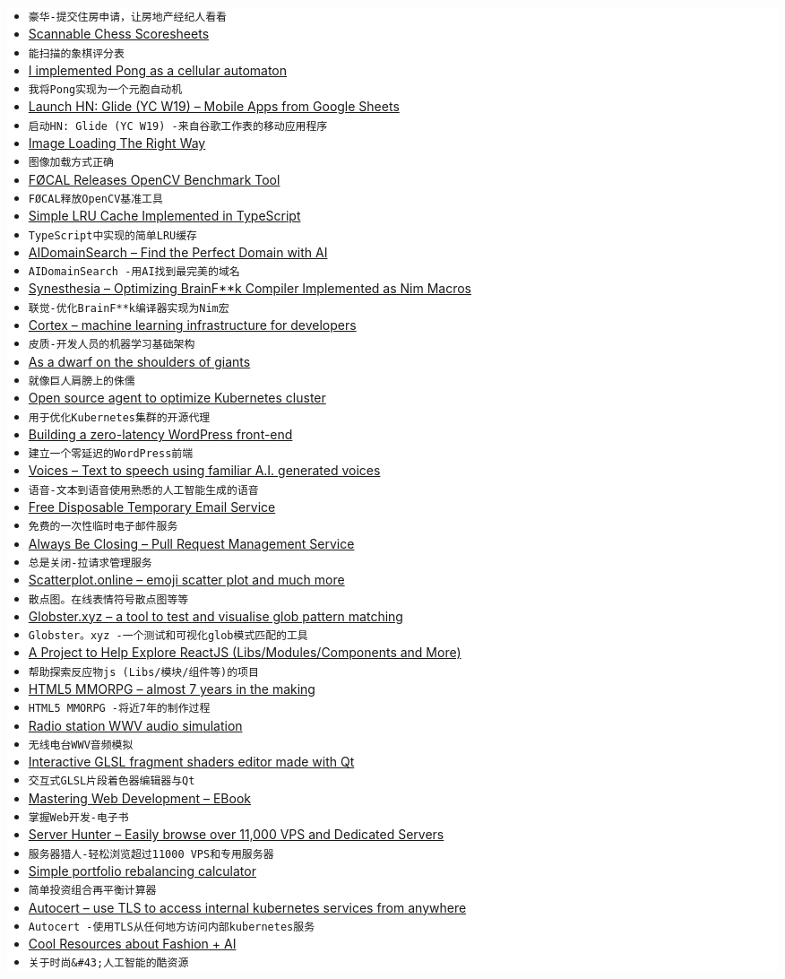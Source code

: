 - `豪华-提交住房申请，让房地产经纪人看看`
- [ Scannable Chess Scoresheets](https://www.reinechess.com/)
- `能扫描的象棋评分表`
- [ I implemented Pong as a cellular automaton](https://ericu.github.io/CellCulTuring/)
- `我将Pong实现为一个元胞自动机`
- [Launch HN: Glide (YC W19) – Mobile Apps from Google Sheets](https://news.ycombinator.com/item?id=19163081)
- `启动HN: Glide (YC W19) -来自谷歌工作表的移动应用程序`
- [ Image Loading The Right Way](https://github.com/lucagez/tattica)
- `图像加载方式正确`
- [ FØCAL Releases OpenCV Benchmark Tool](https://app.f0cal.com/benchmarks)
- `FØCAL释放OpenCV基准工具`
- [ Simple LRU Cache Implemented in TypeScript](https://gist.github.com/robbywashere/41935953b0e816a892623562a8d353ee)
- `TypeScript中实现的简单LRU缓存`
- [ AIDomainSearch – Find the Perfect Domain with AI](https://aidomainsearch.com/?)
- `AIDomainSearch -用AI找到最完美的域名`
- [ Synesthesia – Optimizing BrainF**k Compiler Implemented as Nim Macros](https://github.com/Jeff-Ciesielski/synesthesia)
- `联觉-优化BrainF**k编译器实现为Nim宏`
- [ Cortex – machine learning infrastructure for developers](https://github.com/cortexlabs/cortex)
- `皮质-开发人员的机器学习基础架构`
- [ As a dwarf on the shoulders of giants](http://lambdaway.free.fr/lambdaspeech/?view=factory_201902_paper)
- `就像巨人肩膀上的侏儒`
- [ Open source agent to optimize Kubernetes cluster](https://news.ycombinator.com/item?id=19157719)
- `用于优化Kubernetes集群的开源代理`
- [ Building a zero-latency WordPress front-end](https://github.com/trambarhq/relaks-wordpress-example)
- `建立一个零延迟的WordPress前端`
- [ Voices – Text to speech using familiar A.I. generated voices](https://voice.headliner.app/)
- `语音-文本到语音使用熟悉的人工智能生成的语音`
- [ Free Disposable Temporary Email Service](https://rainmail.xyz/)
- `免费的一次性临时电子邮件服务`
- [ Always Be Closing – Pull Request Management Service](https://www.thoughtdealership.com/post/beta-testers-wanted)
- `总是关闭-拉请求管理服务`
- [ Scatterplot.online – emoji scatter plot and much more](https://scatterplot.online/)
- `散点图。在线表情符号散点图等等`
- [ Globster.xyz – a tool to test and visualise glob pattern matching](https://globster.xyz/)
- `Globster。xyz -一个测试和可视化glob模式匹配的工具`
- [ A Project to Help Explore ReactJS (Libs/Modules/Components and More)](https://react.explore-tech.org/)
- `帮助探索反应物js (Libs/模块/组件等)的项目`
- [ HTML5 MMORPG – almost 7 years in the making](https://data.mo.ee/index2.html?hackernews=1)
- `HTML5 MMORPG -将近7年的制作过程`
- [ Radio station WWV audio simulation](https://wwv.mcodes.org)
- `无线电台WWV音频模拟`
- [ Interactive GLSL fragment shaders editor made with Qt](https://github.com/VladimirMakeev/ShaderWorkshop)
- `交互式GLSL片段着色器编辑器与Qt`
- [ Mastering Web Development – EBook](https://masteringwebdev.com)
- `掌握Web开发-电子书`
- [ Server Hunter – Easily browse over 11,000 VPS and Dedicated Servers](https://www.serverhunter.com)
- `服务器猎人-轻松浏览超过11000 VPS和专用服务器`
- [ Simple portfolio rebalancing calculator](https://rebalance.moneymonkeylabs.com)
- `简单投资组合再平衡计算器`
- [ Autocert – use TLS to access internal kubernetes services from anywhere](https://github.com/smallstep/certificates/blob/master/autocert/README.md)
- `Autocert -使用TLS从任何地方访问内部kubernetes服务`
- [ Cool Resources about Fashion &#43; AI](https://github.com/lzhbrian/Cool-Fashion-Papers)
- `关于时尚&#43;人工智能的酷资源`